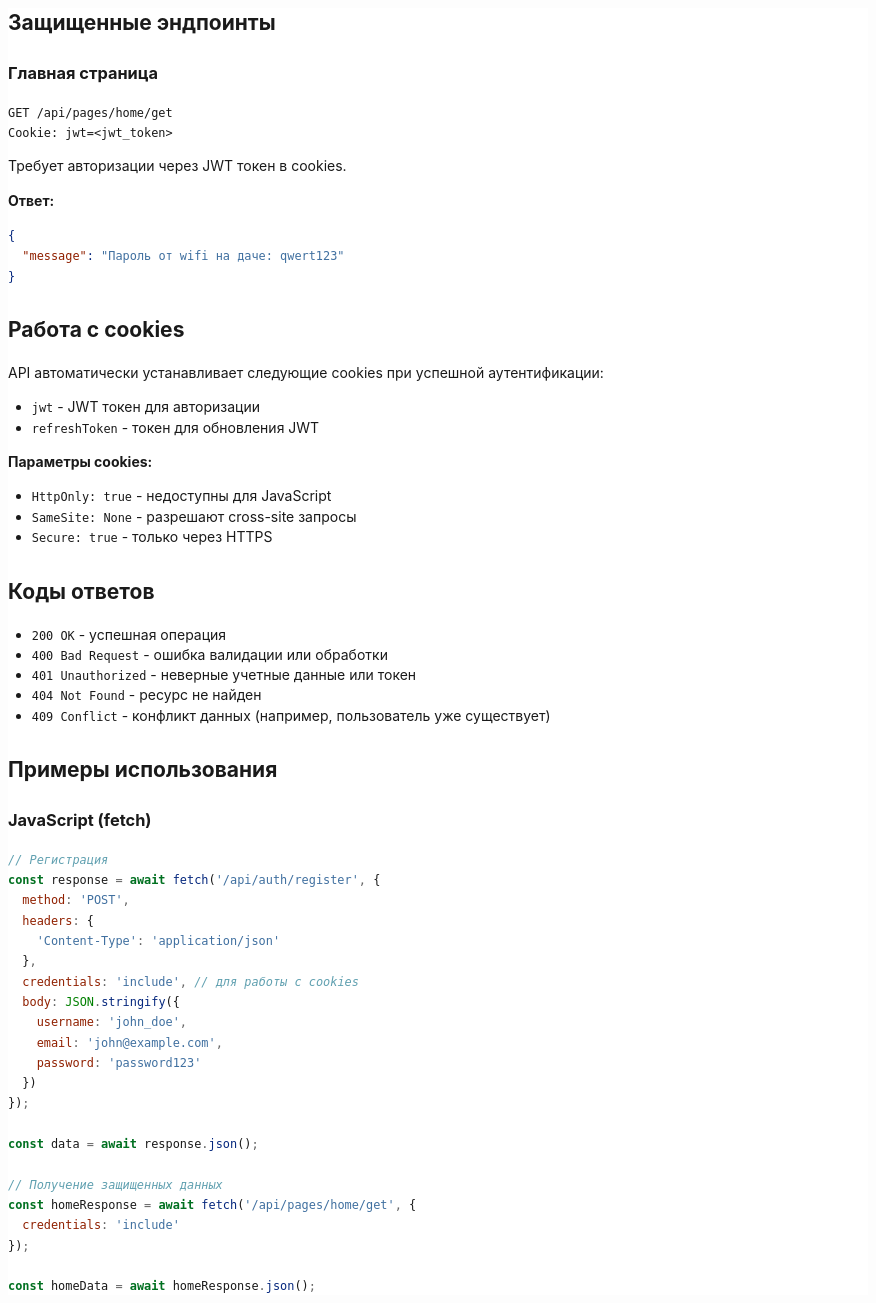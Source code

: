 ## Защищенные эндпоинты

### Главная страница

```http
GET /api/pages/home/get
Cookie: jwt=<jwt_token>
```

Требует авторизации через JWT токен в cookies.

**Ответ:**
```json
{
  "message": "Пароль от wifi на даче: qwert123"
}
```

## Работа с cookies

API автоматически устанавливает следующие cookies при успешной аутентификации:

- `jwt` - JWT токен для авторизации  
- `refreshToken` - токен для обновления JWT  

**Параметры cookies:**
- `HttpOnly: true` - недоступны для JavaScript  
- `SameSite: None` - разрешают cross-site запросы  
- `Secure: true` - только через HTTPS  

## Коды ответов

- `200 OK` - успешная операция  
- `400 Bad Request` - ошибка валидации или обработки  
- `401 Unauthorized` - неверные учетные данные или токен  
- `404 Not Found` - ресурс не найден  
- `409 Conflict` - конфликт данных (например, пользователь уже существует)  

## Примеры использования

### JavaScript (fetch)

```javascript
// Регистрация
const response = await fetch('/api/auth/register', {
  method: 'POST',
  headers: {
    'Content-Type': 'application/json'
  },
  credentials: 'include', // для работы с cookies
  body: JSON.stringify({
    username: 'john_doe',
    email: 'john@example.com',
    password: 'password123'
  })
});

const data = await response.json();

// Получение защищенных данных
const homeResponse = await fetch('/api/pages/home/get', {
  credentials: 'include'
});

const homeData = await homeResponse.json();
```